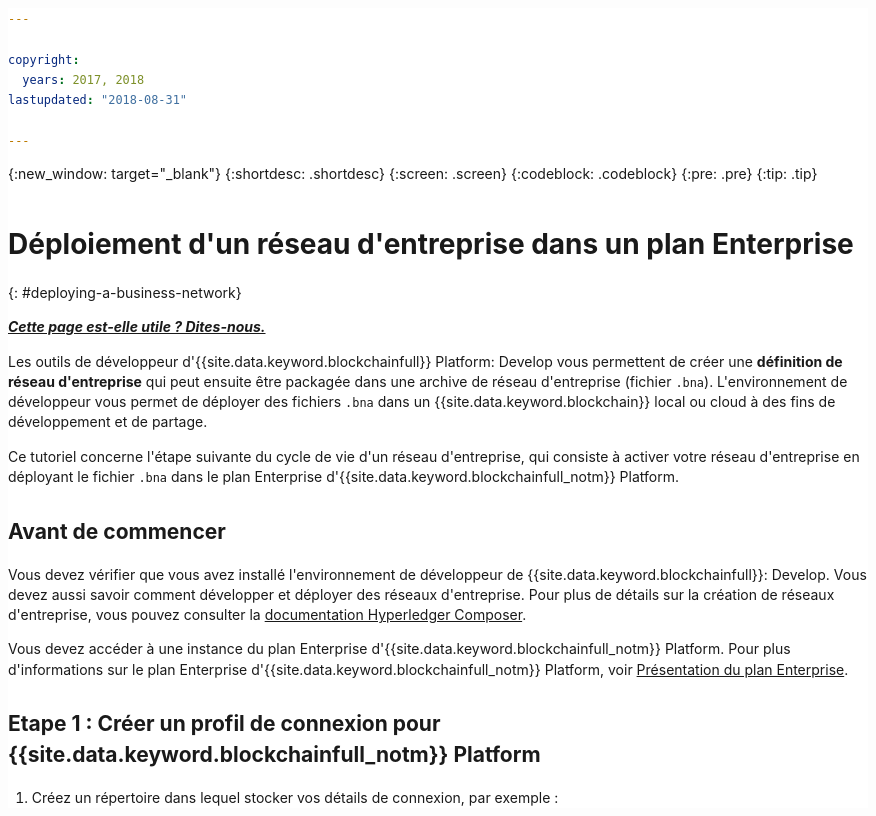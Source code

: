 ```yaml
---

copyright:
  years: 2017, 2018
lastupdated: "2018-08-31"

---
```


{:new_window: target="_blank"}
{:shortdesc: .shortdesc}
{:screen: .screen}
{:codeblock: .codeblock}
{:pre: .pre}
{:tip: .tip}

# Déploiement d'un réseau d'entreprise dans un plan Enterprise
{: #deploying-a-business-network}


***[Cette page est-elle utile ? Dites-nous.](https://www.surveygizmo.com/s3/4501493/IBM-Blockchain-Documentation)***


Les outils de développeur d'{{site.data.keyword.blockchainfull}} Platform: Develop vous permettent de créer une **définition de réseau d'entreprise** qui peut ensuite être packagée dans une archive de réseau d'entreprise (fichier `.bna`). L'environnement de développeur vous permet de déployer des fichiers `.bna` dans un {{site.data.keyword.blockchain}} local ou cloud à des fins de développement et de partage.

Ce tutoriel concerne l'étape suivante du cycle de vie d'un réseau d'entreprise, qui consiste à activer votre réseau d'entreprise en déployant le fichier `.bna` dans le plan Enterprise d'{{site.data.keyword.blockchainfull_notm}} Platform.

## Avant de commencer

Vous devez vérifier que vous avez installé l'environnement de développeur de {{site.data.keyword.blockchainfull}}: Develop. Vous devez aussi savoir comment développer et déployer des réseaux d'entreprise. Pour plus de détails sur la création de réseaux d'entreprise, vous pouvez consulter la [documentation Hyperledger Composer](https://hyperledger.github.io/composer/latest/business-network/business-network-index).

Vous devez accéder à une instance du plan Enterprise d'{{site.data.keyword.blockchainfull_notm}} Platform. Pour plus d'informations sur le plan Enterprise d'{{site.data.keyword.blockchainfull_notm}} Platform, voir [Présentation du plan Enterprise](./enterprise_plan.html).

## Etape 1 : Créer un profil de connexion pour {{site.data.keyword.blockchainfull_notm}} Platform

1. Créez un répertoire dans lequel stocker vos détails de connexion, par exemple :
